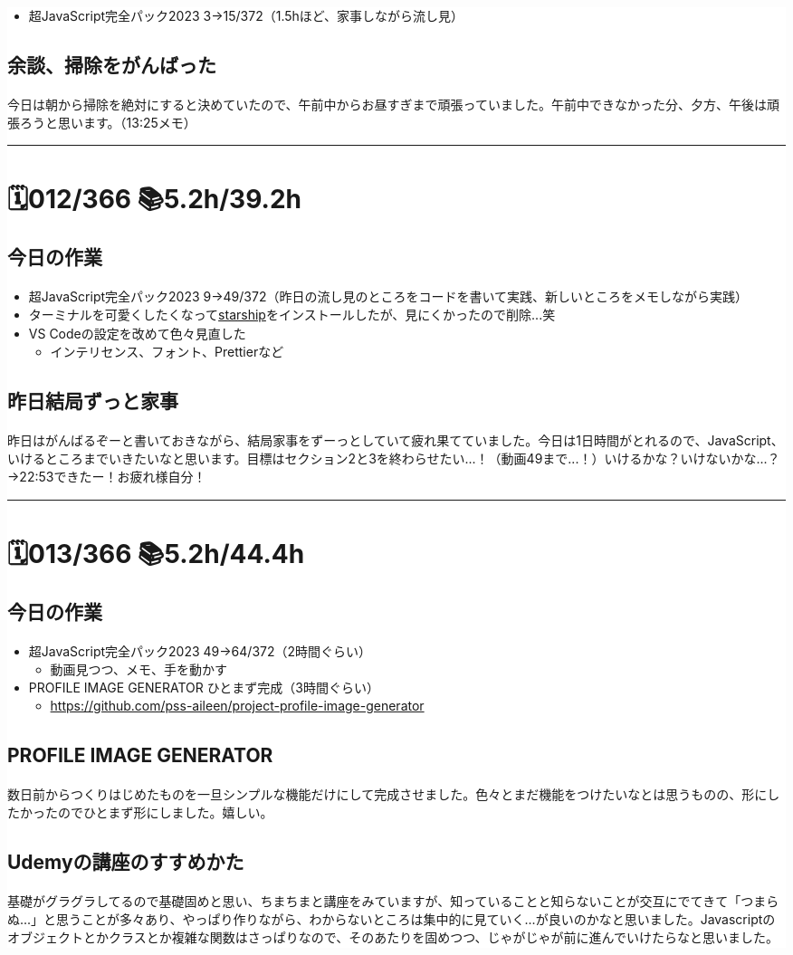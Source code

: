 - 超JavaScript完全パック2023 3→15/372（1.5hほど、家事しながら流し見）

## 余談、掃除をがんばった

今日は朝から掃除を絶対にすると決めていたので、午前中からお昼すぎまで頑張っていました。午前中できなかった分、夕方、午後は頑張ろうと思います。（13:25メモ）


---

# 🗓️012/366 📚5.2h/39.2h

## 今日の作業

- 超JavaScript完全パック2023 9→49/372（昨日の流し見のところをコードを書いて実践、新しいところをメモしながら実践）
- ターミナルを可愛くしたくなって[starship](https://starship.rs/)をインストールしたが、見にくかったので削除...笑
- VS Codeの設定を改めて色々見直した  
   - インテリセンス、フォント、Prettierなど

## 昨日結局ずっと家事

昨日はがんばるぞーと書いておきながら、結局家事をずーっとしていて疲れ果てていました。今日は1日時間がとれるので、JavaScript、いけるところまでいきたいなと思います。目標はセクション2と3を終わらせたい...！（動画49まで...！）いけるかな？いけないかな...？→22:53できたー！お疲れ様自分！


---

# 🗓️013/366 📚5.2h/44.4h


## 今日の作業

- 超JavaScript完全パック2023 49→64/372（2時間ぐらい）  
   - 動画見つつ、メモ、手を動かす
- PROFILE IMAGE GENERATOR ひとまず完成（3時間ぐらい）  
   - <https://github.com/pss-aileen/project-profile-image-generator>

## PROFILE IMAGE GENERATOR

数日前からつくりはじめたものを一旦シンプルな機能だけにして完成させました。色々とまだ機能をつけたいなとは思うものの、形にしたかったのでひとまず形にしました。嬉しい。

## Udemyの講座のすすめかた

基礎がグラグラしてるので基礎固めと思い、ちまちまと講座をみていますが、知っていることと知らないことが交互にでてきて「つまらぬ...」と思うことが多々あり、やっぱり作りながら、わからないところは集中的に見ていく...が良いのかなと思いました。Javascriptのオブジェクトとかクラスとか複雑な関数はさっぱりなので、そのあたりを固めつつ、じゃがじゃが前に進んでいけたらなと思いました。

